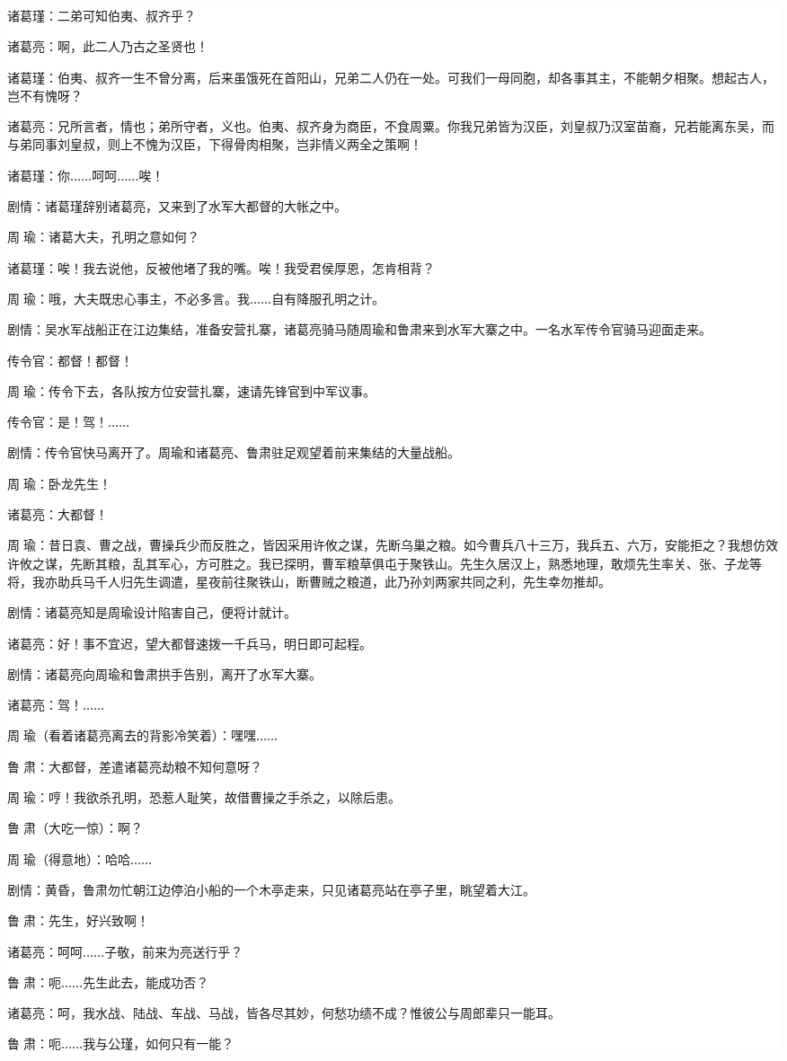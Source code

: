诸葛瑾：二弟可知伯夷、叔齐乎？

诸葛亮：啊，此二人乃古之圣贤也！

诸葛瑾：伯夷、叔齐一生不曾分离，后来虽饿死在首阳山，兄弟二人仍在一处。可我们一母同胞，却各事其主，不能朝夕相聚。想起古人，岂不有愧呀？

诸葛亮：兄所言者，情也；弟所守者，义也。伯夷、叔齐身为商臣，不食周粟。你我兄弟皆为汉臣，刘皇叔乃汉室苗裔，兄若能离东吴，而与弟同事刘皇叔，则上不愧为汉臣，下得骨肉相聚，岂非情义两全之策啊！

诸葛瑾：你……呵呵……唉！

剧情：诸葛瑾辞别诸葛亮，又来到了水军大都督的大帐之中。

周 瑜：诸葛大夫，孔明之意如何？

诸葛瑾：唉！我去说他，反被他堵了我的嘴。唉！我受君侯厚恩，怎肯相背？

周 瑜：哦，大夫既忠心事主，不必多言。我……自有降服孔明之计。

剧情：吴水军战船正在江边集结，准备安营扎寨，诸葛亮骑马随周瑜和鲁肃来到水军大寨之中。一名水军传令官骑马迎面走来。

传令官：都督！都督！

周 瑜：传令下去，各队按方位安营扎寨，速请先锋官到中军议事。

传令官：是！驾！……

剧情：传令官快马离开了。周瑜和诸葛亮、鲁肃驻足观望着前来集结的大量战船。

周 瑜：卧龙先生！

诸葛亮：大都督！

周 瑜：昔日袁、曹之战，曹操兵少而反胜之，皆因采用许攸之谋，先断乌巢之粮。如今曹兵八十三万，我兵五、六万，安能拒之？我想仿效许攸之谋，先断其粮，乱其军心，方可胜之。我已探明，曹军粮草俱屯于聚铁山。先生久居汉上，熟悉地理，敢烦先生率关、张、子龙等将，我亦助兵马千人归先生调遣，星夜前往聚铁山，断曹贼之粮道，此乃孙刘两家共同之利，先生幸勿推却。

剧情：诸葛亮知是周瑜设计陷害自己，便将计就计。

诸葛亮：好！事不宜迟，望大都督速拨一千兵马，明日即可起程。

剧情：诸葛亮向周瑜和鲁肃拱手告别，离开了水军大寨。

诸葛亮：驾！……

周 瑜（看着诸葛亮离去的背影冷笑着）：嘿嘿……

鲁 肃：大都督，差遣诸葛亮劫粮不知何意呀？

周 瑜：哼！我欲杀孔明，恐惹人耻笑，故借曹操之手杀之，以除后患。

鲁 肃（大吃一惊）：啊？

周 瑜（得意地）：哈哈……

剧情：黄昏，鲁肃勿忙朝江边停泊小船的一个木亭走来，只见诸葛亮站在亭子里，眺望着大江。

鲁 肃：先生，好兴致啊！

诸葛亮：呵呵……子敬，前来为亮送行乎？

鲁 肃：呃……先生此去，能成功否？

诸葛亮：呵，我水战、陆战、车战、马战，皆各尽其妙，何愁功绩不成？惟彼公与周郎辈只一能耳。

鲁 肃：呃……我与公瑾，如何只有一能？
